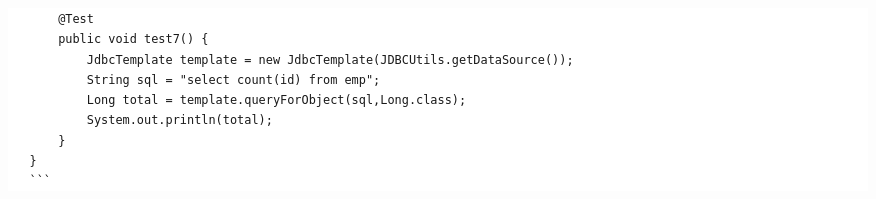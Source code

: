            @Test
           public void test7() {
               JdbcTemplate template = new JdbcTemplate(JDBCUtils.getDataSource());
               String sql = "select count(id) from emp";
               Long total = template.queryForObject(sql,Long.class);
               System.out.println(total);
           }
       }
       ```

       



